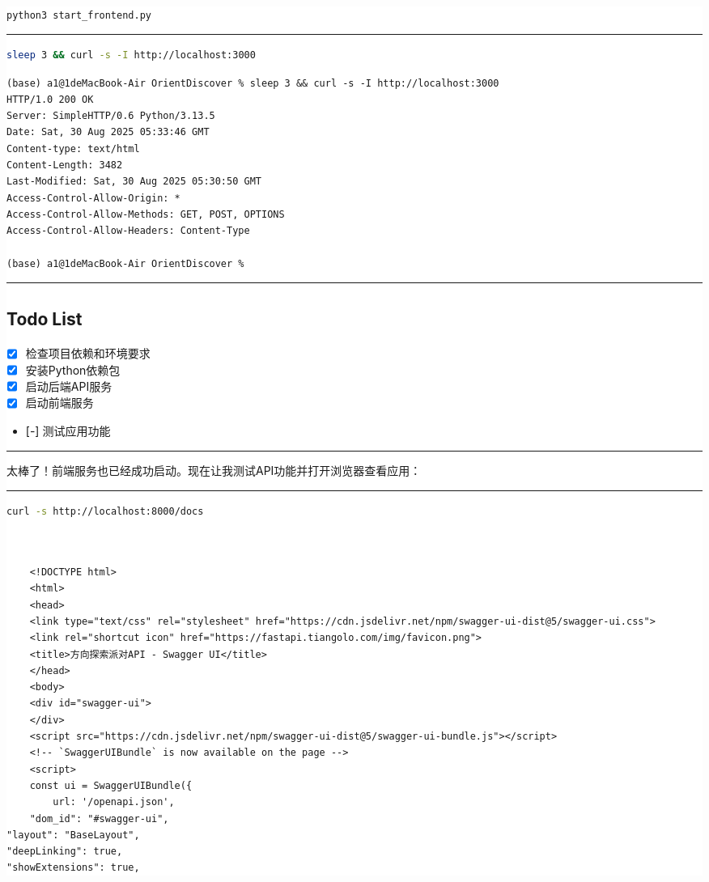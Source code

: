 ```bash
python3 start_frontend.py
```

---

```bash
sleep 3 && curl -s -I http://localhost:3000
```

```
(base) a1@1deMacBook-Air OrientDiscover % sleep 3 && curl -s -I http://localhost:3000
HTTP/1.0 200 OK
Server: SimpleHTTP/0.6 Python/3.13.5
Date: Sat, 30 Aug 2025 05:33:46 GMT
Content-type: text/html
Content-Length: 3482
Last-Modified: Sat, 30 Aug 2025 05:30:50 GMT
Access-Control-Allow-Origin: *
Access-Control-Allow-Methods: GET, POST, OPTIONS
Access-Control-Allow-Headers: Content-Type

(base) a1@1deMacBook-Air OrientDiscover %
```

---

## Todo List

- [x] 检查项目依赖和环境要求
- [x] 安装Python依赖包
- [x] 启动后端API服务
- [x] 启动前端服务
- [-] 测试应用功能

---

太棒了！前端服务也已经成功启动。现在让我测试API功能并打开浏览器查看应用：

---

```bash
curl -s http://localhost:8000/docs
```

```


    <!DOCTYPE html>
    <html>
    <head>
    <link type="text/css" rel="stylesheet" href="https://cdn.jsdelivr.net/npm/swagger-ui-dist@5/swagger-ui.css">
    <link rel="shortcut icon" href="https://fastapi.tiangolo.com/img/favicon.png">
    <title>方向探索派对API - Swagger UI</title>
    </head>
    <body>
    <div id="swagger-ui">
    </div>
    <script src="https://cdn.jsdelivr.net/npm/swagger-ui-dist@5/swagger-ui-bundle.js"></script>
    <!-- `SwaggerUIBundle` is now available on the page -->
    <script>
    const ui = SwaggerUIBundle({
        url: '/openapi.json',
    "dom_id": "#swagger-ui",
"layout": "BaseLayout",
"deepLinking": true,
"showExtensions": true,
```